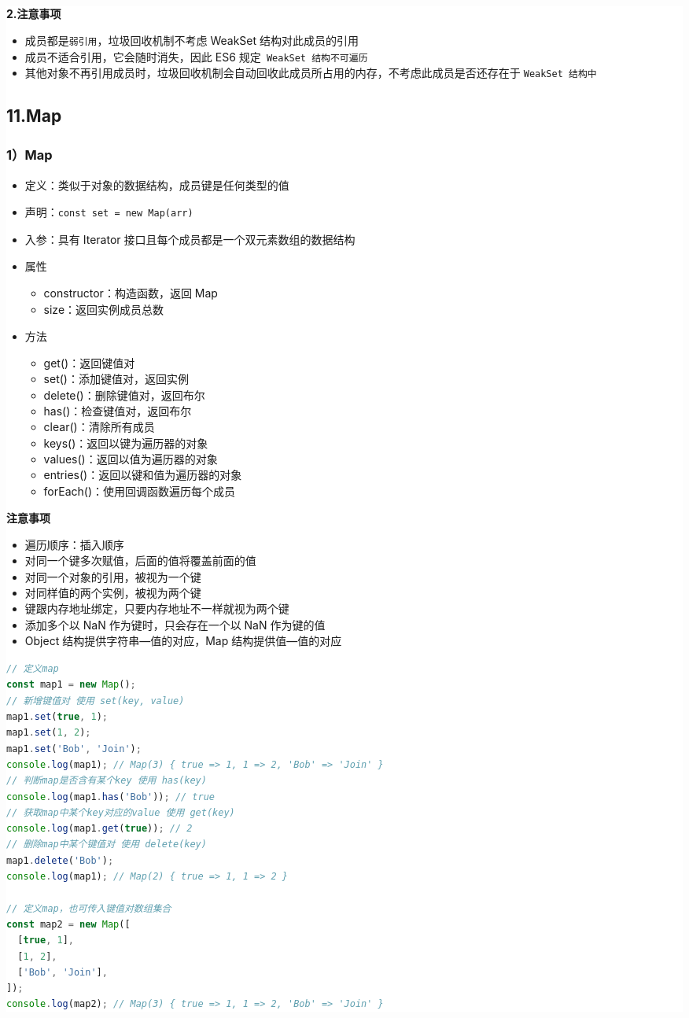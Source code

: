 **2.注意事项**

- 成员都是`弱引用`，垃圾回收机制不考虑 WeakSet 结构对此成员的引用
- 成员不适合引用，它会随时消失，因此 ES6 规定` WeakSet 结构不可遍历`
- 其他对象不再引用成员时，垃圾回收机制会自动回收此成员所占用的内存，不考虑此成员是否还存在于 `WeakSet 结构中`

## 11.Map

### 1）Map

- 定义：类似于对象的数据结构，成员键是任何类型的值
- 声明：`const set = new Map(arr)`
- 入参：具有 Iterator 接口且每个成员都是一个双元素数组的数据结构
- 属性

  - constructor：构造函数，返回 Map
  - size：返回实例成员总数

- 方法

  - get()：返回键值对
  - set()：添加键值对，返回实例
  - delete()：删除键值对，返回布尔
  - has()：检查键值对，返回布尔
  - clear()：清除所有成员
  - keys()：返回以键为遍历器的对象
  - values()：返回以值为遍历器的对象
  - entries()：返回以键和值为遍历器的对象
  - forEach()：使用回调函数遍历每个成员

**注意事项**

- 遍历顺序：插入顺序
- 对同一个键多次赋值，后面的值将覆盖前面的值
- 对同一个对象的引用，被视为一个键
- 对同样值的两个实例，被视为两个键
- 键跟内存地址绑定，只要内存地址不一样就视为两个键
- 添加多个以 NaN 作为键时，只会存在一个以 NaN 作为键的值
- Object 结构提供字符串—值的对应，Map 结构提供值—值的对应

```js
// 定义map
const map1 = new Map();
// 新增键值对 使用 set(key, value)
map1.set(true, 1);
map1.set(1, 2);
map1.set('Bob', 'Join');
console.log(map1); // Map(3) { true => 1, 1 => 2, 'Bob' => 'Join' }
// 判断map是否含有某个key 使用 has(key)
console.log(map1.has('Bob')); // true
// 获取map中某个key对应的value 使用 get(key)
console.log(map1.get(true)); // 2
// 删除map中某个键值对 使用 delete(key)
map1.delete('Bob');
console.log(map1); // Map(2) { true => 1, 1 => 2 }

// 定义map，也可传入键值对数组集合
const map2 = new Map([
  [true, 1],
  [1, 2],
  ['Bob', 'Join'],
]);
console.log(map2); // Map(3) { true => 1, 1 => 2, 'Bob' => 'Join' }
```
